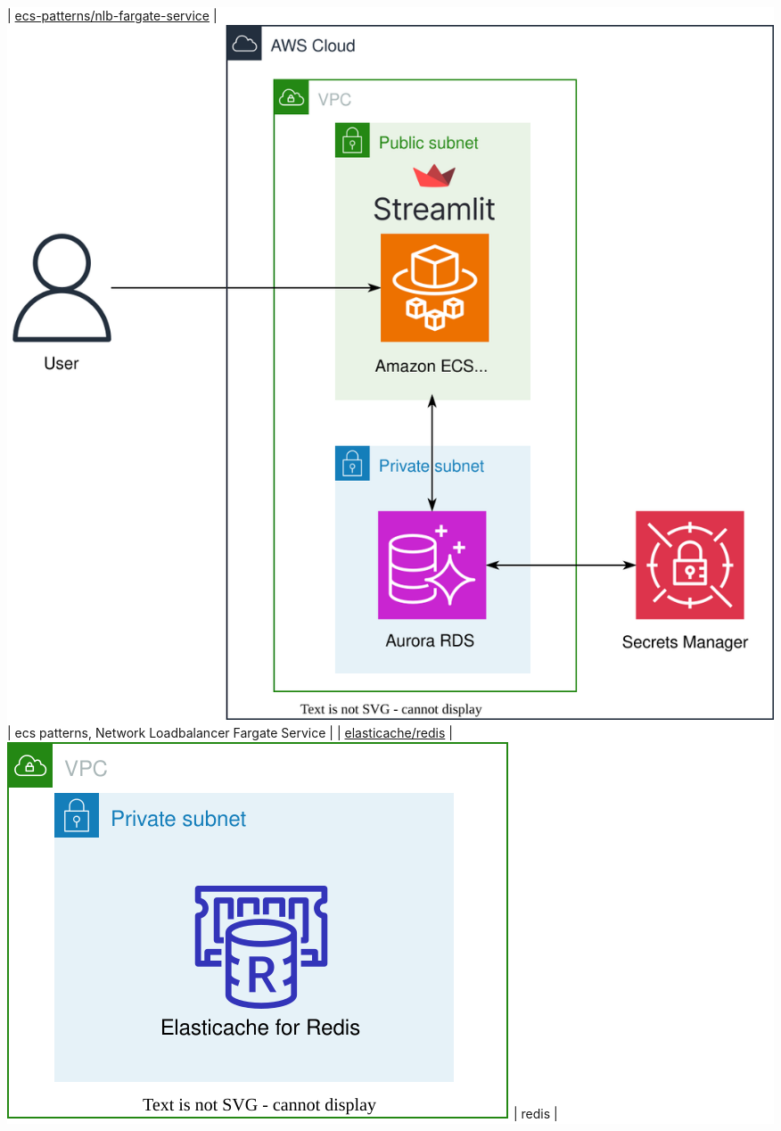 | [ecs-patterns/nlb-fargate-service](./ecs-patterns/nlb-fargate-service/) | ![ecs-nlb-fargate-service-arch](./ecs-patterns/nlb-fargate-service/ecs-nlb-fargate-service-arch.svg)  | ecs patterns, Network Loadbalancer Fargate Service |
| [elasticache/redis](./elasticache/redis/) | ![elasticache-redis-arch](./elasticache/redis/elasticache-for-redis-arch.svg) | redis |